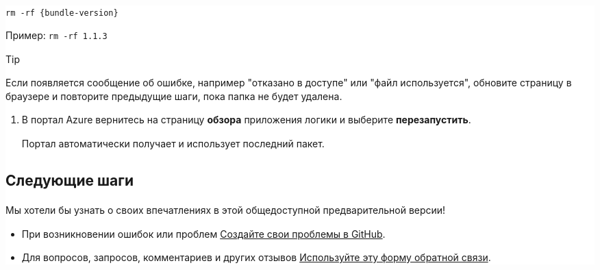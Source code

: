    `rm -rf {bundle-version}`

   Пример: `rm -rf 1.1.3`

   > [!TIP]
   > Если появляется сообщение об ошибке, например "отказано в доступе" или "файл используется", обновите страницу в браузере и повторите предыдущие шаги, пока папка не будет удалена.

1. В портал Azure вернитесь на страницу **обзора** приложения логики и выберите **перезапустить**.

   Портал автоматически получает и использует последний пакет.

## <a name="next-steps"></a>Следующие шаги

Мы хотели бы узнать о своих впечатлениях в этой общедоступной предварительной версии!

* При возникновении ошибок или проблем [Создайте свои проблемы в GitHub](https://github.com/Azure/logicapps/issues).
* Для вопросов, запросов, комментариев и других отзывов [Используйте эту форму обратной связи](https://aka.ms/lafeedback).


   [aborted-icon]: ./media/create-stateful-stateless-workflows-azure-portal/aborted.png
   [cancelled-icon]: ./media/create-stateful-stateless-workflows-azure-portal/cancelled.png
   [failed-icon]: ./media/create-stateful-stateless-workflows-azure-portal/failed.png
   [running-icon]: ./media/create-stateful-stateless-workflows-azure-portal/running.png
   [skipped-icon]: ./media/create-stateful-stateless-workflows-azure-portal/skipped.png
   [succeeded-icon]: ./media/create-stateful-stateless-workflows-azure-portal/succeeded.png
   [succeeded-with-retries-icon]: ./media/create-stateful-stateless-workflows-azure-portal/succeeded-with-retries.png
   [timed-out-icon]: ./media/create-stateful-stateless-workflows-azure-portal/timed-out.png
   [waiting-icon]: ./media/create-stateful-stateless-workflows-azure-portal/waiting.png